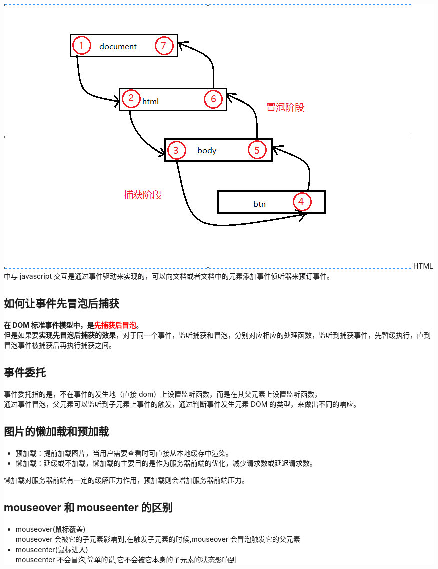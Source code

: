 ![eventflow](./eventflow.png)
HTML 中与 javascript 交互是通过事件驱动来实现的，可以向文档或者文档中的元素添加事件侦听器来预订事件。

## 如何让事件先冒泡后捕获
**在 DOM 标准事件模型中，是<font color="red">先捕获后冒泡</font>**。  
但是如果要**实现先冒泡后捕获的效果**，对于同一个事件，监听捕获和冒泡，分别对应相应的处理函数，监听到捕获事件，先暂缓执行，直到冒泡事件被捕获后再执行捕获之间。

## 事件委托
事件委托指的是，不在事件的发生地（直接 dom）上设置监听函数，而是在其父元素上设置监听函数，  
通过事件冒泡，父元素可以监听到子元素上事件的触发，通过判断事件发生元素 DOM 的类型，来做出不同的响应。  

## 图片的懒加载和预加载
+ 预加载：提前加载图片，当用户需要查看时可直接从本地缓存中渲染。
+ 懒加载：延缓或不加载，懒加载的主要目的是作为服务器前端的优化，减少请求数或延迟请求数。

懒加载对服务器前端有一定的缓解压力作用，预加载则会增加服务器前端压力。

## mouseover 和 mouseenter 的区别
+ mouseover(鼠标覆盖)  
  mouseover 会被它的子元素影响到,在触发子元素的时候,mouseover 会冒泡触发它的父元素
+ mouseenter(鼠标进入)  
  mouseenter 不会冒泡,简单的说,它不会被它本身的子元素的状态影响到
